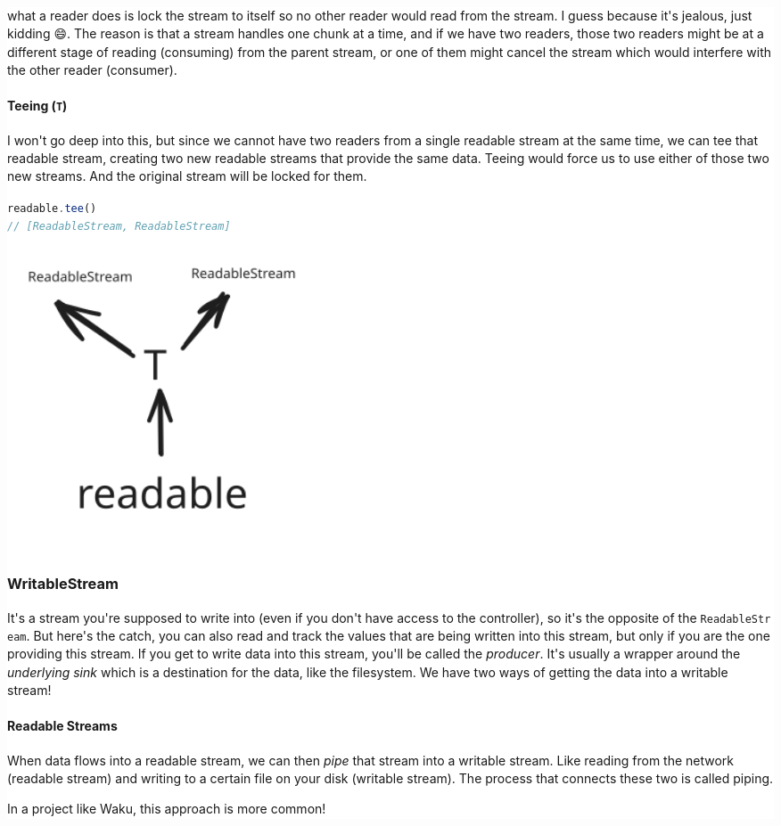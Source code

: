 what a reader does is lock the stream to itself so no other reader would read from the stream. I guess because it's jealous, just kidding 😄. The reason is that a stream handles one chunk at a time, and if we have two readers, those two readers might be at a different stage of reading (consuming) from the parent stream, or one of them might cancel the stream which would interfere with the other reader (consumer).

#### Teeing (`T`)

I won't go deep into this, but since we cannot have two readers from a single readable stream at the same time, we can tee that readable stream, creating two new readable streams that provide the same data. Teeing would force us to use either of those two new streams. And the original stream will be locked for them.

```ts
readable.tee()
// [ReadableStream, ReadableStream]
```

<img width="350" src="/posts/Excalidraw/T-shape.svg"></img>

### WritableStream

It's a stream you're supposed to write into (even if you don't have access to the controller), so it's the opposite of the `ReadableStream`.
But here's the catch, you can also read and track the values that are being written into this stream, but only if you are the one providing this stream. If you get to write data into this stream, you'll be called the _producer_.
It's usually a wrapper around the _underlying sink_ which is a destination for the data, like the filesystem.
We have two ways of getting the data into a writable stream!

#### Readable Streams

When data flows into a readable stream, we can then _pipe_ that stream into a writable stream. Like reading from the network (readable stream) and writing to a certain file on your disk (writable stream). The process that connects these two is called piping.

In a project like Waku, this approach is more common!
